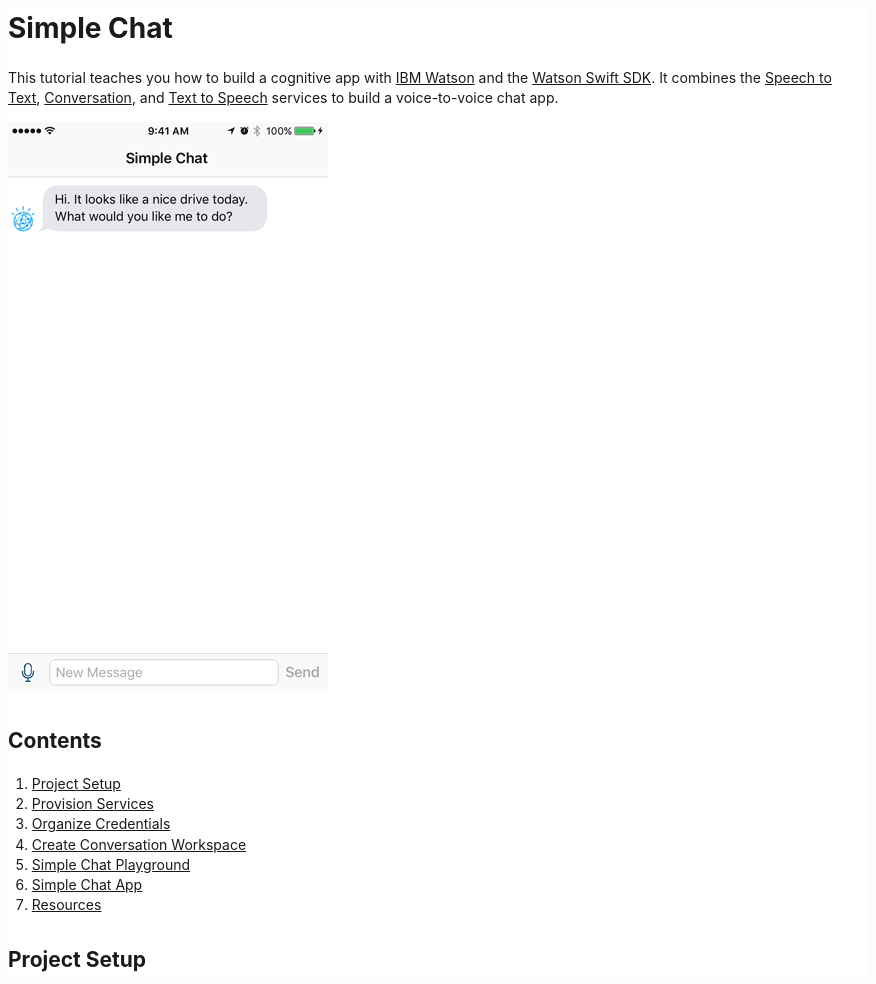 # Simple Chat

This tutorial teaches you how to build a cognitive app with [IBM Watson](https://www.ibm.com/watson/) and the [Watson Swift SDK](https://github.com/watson-developer-cloud/swift-sdk). It combines the [Speech to Text](https://www.ibm.com/watson/developercloud/speech-to-text.html), [Conversation](https://www.ibm.com/watson/developercloud/conversation.html), and [Text to Speech](https://www.ibm.com/watson/developercloud/text-to-speech.html) services to build a voice-to-voice chat app.

![The Simple Chat app in action](tutorial-images/simple-chat.gif)

## Contents

1. [Project Setup](#project-setup)
2. [Provision Services](#provision-services)
3. [Organize Credentials](#organize-credentials)
4. [Create Conversation Workspace](#create-conversation-workspace)
5. [Simple Chat Playground](#simple-chat-playground)
6. [Simple Chat App](#simple-chat-app)
7. [Resources](#resources)

## Project Setup
